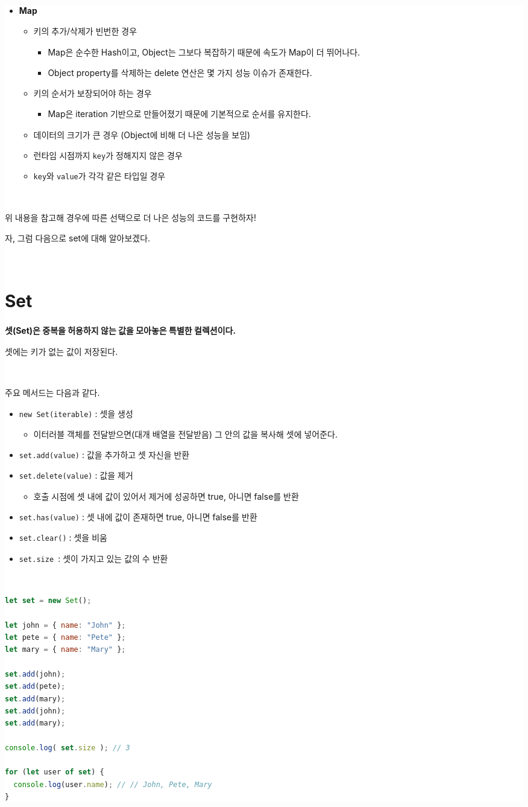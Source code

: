 - **Map**

  - 키의 추가/삭제가 빈번한 경우

    - Map은 순수한 Hash이고, Object는 그보다 복잡하기 때문에 속도가 Map이 더 뛰어나다.

    - Object property를 삭제하는 delete 연산은 몇 가지 성능 이슈가 존재한다.

  - 키의 순서가 보장되어야 하는 경우

    - Map은 iteration 기반으로 만들어졌기 때문에 기본적으로 순서를 유지한다.

  - 데이터의 크기가 큰 경우 (Object에 비해 더 나은 성능을 보임)

  - 런타임 시점까지 `key`가 정해지지 않은 경우 

  - `key`와 `value`가 각각 같은 타입일 경우 

<br />

위 내용을 참고해 경우에 따른 선택으로 더 나은 성능의 코드를 구현하자!

자, 그럼 다음으로 set에 대해 알아보겠다.

<br />

# Set

**셋(Set)은 중복을 허용하지 않는 값을 모아놓은 특별한 컬렉션이다.**

셋에는 키가 없는 값이 저장된다.

<br />

주요 메서드는 다음과 같다.

- `new Set(iterable)` : 셋을 생성 

  - 이터러블 객체를 전달받으면(대개 배열을 전달받음) 그 안의 값을 복사해 셋에 넣어준다.

- `set.add(value)` : 값을 추가하고 셋 자신을 반환

- `set.delete(value)` : 값을 제거 

  - 호출 시점에 셋 내에 값이 있어서 제거에 성공하면 true, 아니면 false를 반환

- `set.has(value)` : 셋 내에 값이 존재하면 true, 아니면 false를 반환

- `set.clear()` : 셋을 비움

- `set.size `: 셋이 가지고 있는 값의 수 반환

<br />

```js
let set = new Set();

let john = { name: "John" };
let pete = { name: "Pete" };
let mary = { name: "Mary" };

set.add(john);
set.add(pete);
set.add(mary);
set.add(john);
set.add(mary);

console.log( set.size ); // 3

for (let user of set) {
  console.log(user.name); // // John, Pete, Mary
}
```
